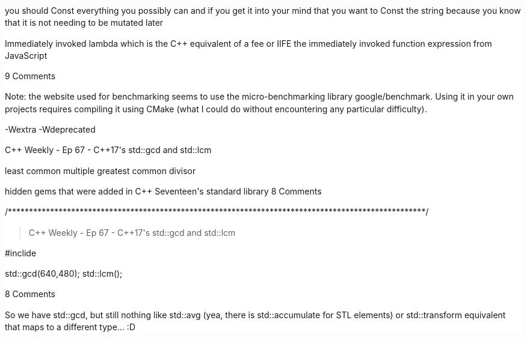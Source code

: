 






you should Const
everything you possibly can and if you
get it into your mind that you want to
Const the string because you know that
it is not needing to be mutated later



Immediately invoked lambda which is
the C++ equivalent of a fee or IIFE the immediately invoked function expression from JavaScript 





9 Comments

Note: the website used for benchmarking seems to use the micro-benchmarking library google/benchmark. Using it in your own projects requires compiling it using CMake (what I could do without encountering any particular difficulty).﻿


-Wextra -Wdeprecated








C++ Weekly - Ep 67 - C++17's std::gcd and std::lcm




 least common multiple
 greatest common divisor


 hidden gems that were added in C++
Seventeen's standard library
8 Comments


/***************************************************************************************************/
> C++ Weekly - Ep 67 - C++17's std::gcd and std::lcm


#inclide <numeric>

std::gcd(640,480);
std::lcm();





8 Comments

So we have std::gcd, but still nothing like std::avg (yea, there is std::accumulate for STL elements) or std::transform equivalent that maps to a different type... :D﻿
